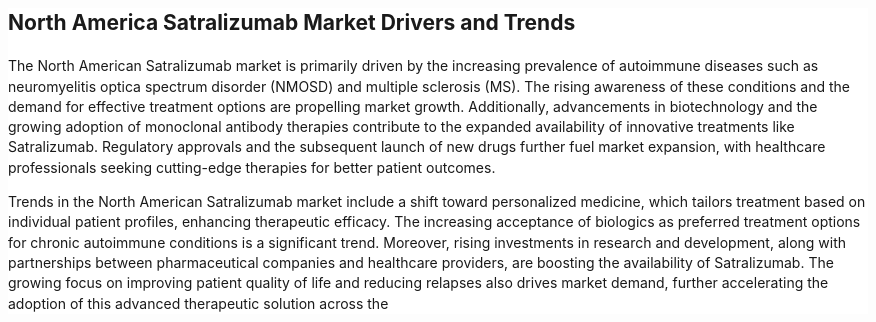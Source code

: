 <p><h2>North America Satralizumab Market Drivers and Trends</h2><p>The North American Satralizumab market is primarily driven by the increasing prevalence of autoimmune diseases such as neuromyelitis optica spectrum disorder (NMOSD) and multiple sclerosis (MS). The rising awareness of these conditions and the demand for effective treatment options are propelling market growth. Additionally, advancements in biotechnology and the growing adoption of monoclonal antibody therapies contribute to the expanded availability of innovative treatments like Satralizumab. Regulatory approvals and the subsequent launch of new drugs further fuel market expansion, with healthcare professionals seeking cutting-edge therapies for better patient outcomes.</p><p>Trends in the North American Satralizumab market include a shift toward personalized medicine, which tailors treatment based on individual patient profiles, enhancing therapeutic efficacy. The increasing acceptance of biologics as preferred treatment options for chronic autoimmune conditions is a significant trend. Moreover, rising investments in research and development, along with partnerships between pharmaceutical companies and healthcare providers, are boosting the availability of Satralizumab. The growing focus on improving patient quality of life and reducing relapses also drives market demand, further accelerating the adoption of this advanced therapeutic solution across the